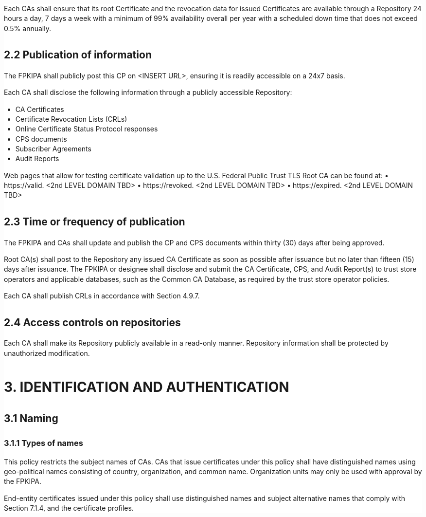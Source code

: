 Each CAs shall ensure that its root Certificate and the revocation data for issued Certificates are available through a Repository 24 hours a day, 7 days a week with a minimum of 99% availability overall per year with a scheduled down time that does not exceed 0.5% annually. 

## 2.2 Publication of information
The FPKIPA shall publicly post this CP on \<INSERT URL>, ensuring it is readily accessible on a 24x7 basis.

Each CA shall disclose the following information through a publicly accessible Repository: 
- CA Certificates
- Certificate Revocation Lists (CRLs)
- Online Certificate Status Protocol responses
- CPS documents
- Subscriber Agreements
- Audit Reports

Web pages that allow for testing certificate validation up to the U.S. Federal Public Trust TLS Root CA can be found at:
• https://valid. \<2nd LEVEL DOMAIN TBD>
• https://revoked. \<2nd LEVEL DOMAIN TBD>
• https://expired. \<2nd LEVEL DOMAIN TBD>

 
## 2.3 Time or frequency of publication
The FPKIPA and CAs shall update and publish the CP and CPS documents within thirty (30) days after being approved.

Root CA(s) shall post to the Repository any issued CA Certificate as soon as possible after issuance but no later than fifteen (15) days after issuance.  The FPKIPA or designee shall disclose and submit the CA Certificate, CPS, and Audit Report(s) to trust store operators and applicable databases, such as the Common CA Database, as required by the trust store operator policies.

Each CA shall publish CRLs in accordance with Section 4.9.7.

## 2.4 Access controls on repositories
Each CA shall make its Repository publicly available in a read-only manner.  Repository information shall be protected by unauthorized modification.

# 3. IDENTIFICATION AND AUTHENTICATION

## 3.1 Naming

### 3.1.1 Types of names
This policy restricts the subject names of CAs.  CAs that issue certificates under this policy shall have distinguished names using geo-political names consisting of country, organization, and common name.  Organization units may only be used with approval by the FPKIPA.   

End-entity certificates issued under this policy shall use distinguished names and subject alternative names that comply with Section 7.1.4, and the certificate profiles.
